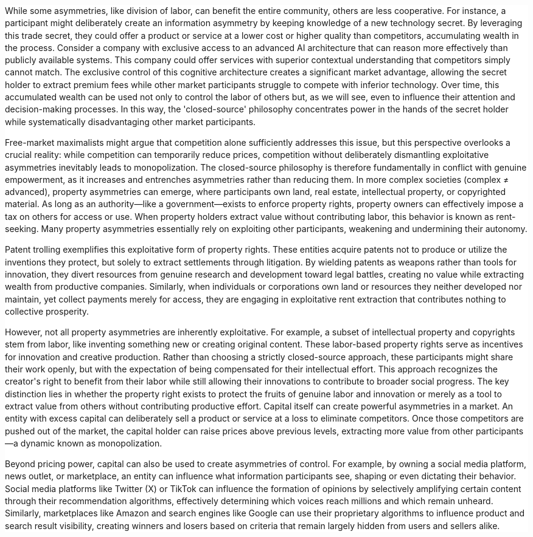 While some asymmetries, like division of labor, can benefit the entire community, others are less cooperative. For instance, a participant might deliberately create an information asymmetry by keeping knowledge of a new technology secret. By leveraging this trade secret, they could offer a product or service at a lower cost or higher quality than competitors, accumulating wealth in the process.
Consider a company with exclusive access to an advanced AI architecture that can reason more effectively than publicly available systems. This company could offer services with superior contextual understanding that competitors simply cannot match. The exclusive control of this cognitive architecture creates a significant market advantage, allowing the secret holder to extract premium fees while other market participants struggle to compete with inferior technology. Over time, this accumulated wealth can be used not only to control the labor of others but, as we will see, even to influence their attention and decision-making processes. In this way, the 'closed-source' philosophy concentrates power in the hands of the secret holder while systematically disadvantaging other market participants.

Free-market maximalists might argue that competition alone sufficiently addresses this issue, but this perspective overlooks a crucial reality: while competition can temporarily reduce prices, competition without deliberately dismantling exploitative asymmetries inevitably leads to monopolization. The closed-source philosophy is therefore fundamentally in conflict with genuine empowerment, as it increases and entrenches asymmetries rather than reducing them.
In more complex societies (complex ≠ advanced), property asymmetries can emerge, where participants own land, real estate, intellectual property, or copyrighted material. As long as an authority—like a government—exists to enforce property rights, property owners can effectively impose a tax on others for access or use. When property holders extract value without contributing labor, this behavior is known as rent-seeking. Many property asymmetries essentially rely on exploiting other participants, weakening and undermining their autonomy.

Patent trolling exemplifies this exploitative form of property rights. These entities acquire patents not to produce or utilize the inventions they protect, but solely to extract settlements through litigation. By wielding patents as weapons rather than tools for innovation, they divert resources from genuine research and development toward legal battles, creating no value while extracting wealth from productive companies. Similarly, when individuals or corporations own land or resources they neither developed nor maintain, yet collect payments merely for access, they are engaging in exploitative rent extraction that contributes nothing to collective prosperity.

However, not all property asymmetries are inherently exploitative. For example, a subset of intellectual property and copyrights stem from labor, like inventing something new or creating original content. These labor-based property rights serve as incentives for innovation and creative production. Rather than choosing a strictly closed-source approach, these participants might share their work openly, but with the expectation of being compensated for their intellectual effort. This approach recognizes the creator's right to benefit from their labor while still allowing their innovations to contribute to broader social progress. The key distinction lies in whether the property right exists to protect the fruits of genuine labor and innovation or merely as a tool to extract value from others without contributing productive effort.
Capital itself can create powerful asymmetries in a market. An entity with excess capital can deliberately sell a product or service at a loss to eliminate competitors. Once those competitors are pushed out of the market, the capital holder can raise prices above previous levels, extracting more value from other participants—a dynamic known as monopolization. 

Beyond pricing power, capital can also be used to create asymmetries of control. For example, by owning a social media platform, news outlet, or marketplace, an entity can influence what information participants see, shaping or even dictating their behavior. Social media platforms like Twitter (X) or TikTok can influence the formation of opinions by selectively amplifying certain content through their recommendation algorithms, effectively determining which voices reach millions and which remain unheard. Similarly, marketplaces like Amazon and search engines like Google can use their proprietary algorithms to influence product and search result visibility, creating winners and losers based on criteria that remain largely hidden from users and sellers alike. 
